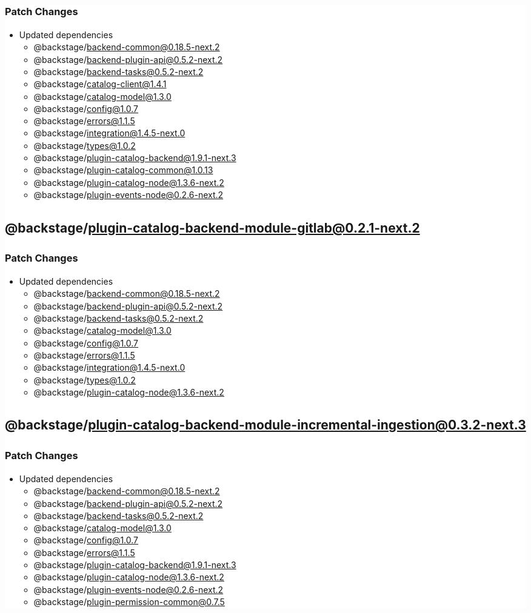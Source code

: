 ### Patch Changes

- Updated dependencies
  - @backstage/backend-common@0.18.5-next.2
  - @backstage/backend-plugin-api@0.5.2-next.2
  - @backstage/backend-tasks@0.5.2-next.2
  - @backstage/catalog-client@1.4.1
  - @backstage/catalog-model@1.3.0
  - @backstage/config@1.0.7
  - @backstage/errors@1.1.5
  - @backstage/integration@1.4.5-next.0
  - @backstage/types@1.0.2
  - @backstage/plugin-catalog-backend@1.9.1-next.3
  - @backstage/plugin-catalog-common@1.0.13
  - @backstage/plugin-catalog-node@1.3.6-next.2
  - @backstage/plugin-events-node@0.2.6-next.2

## @backstage/plugin-catalog-backend-module-gitlab@0.2.1-next.2

### Patch Changes

- Updated dependencies
  - @backstage/backend-common@0.18.5-next.2
  - @backstage/backend-plugin-api@0.5.2-next.2
  - @backstage/backend-tasks@0.5.2-next.2
  - @backstage/catalog-model@1.3.0
  - @backstage/config@1.0.7
  - @backstage/errors@1.1.5
  - @backstage/integration@1.4.5-next.0
  - @backstage/types@1.0.2
  - @backstage/plugin-catalog-node@1.3.6-next.2

## @backstage/plugin-catalog-backend-module-incremental-ingestion@0.3.2-next.3

### Patch Changes

- Updated dependencies
  - @backstage/backend-common@0.18.5-next.2
  - @backstage/backend-plugin-api@0.5.2-next.2
  - @backstage/backend-tasks@0.5.2-next.2
  - @backstage/catalog-model@1.3.0
  - @backstage/config@1.0.7
  - @backstage/errors@1.1.5
  - @backstage/plugin-catalog-backend@1.9.1-next.3
  - @backstage/plugin-catalog-node@1.3.6-next.2
  - @backstage/plugin-events-node@0.2.6-next.2
  - @backstage/plugin-permission-common@0.7.5
